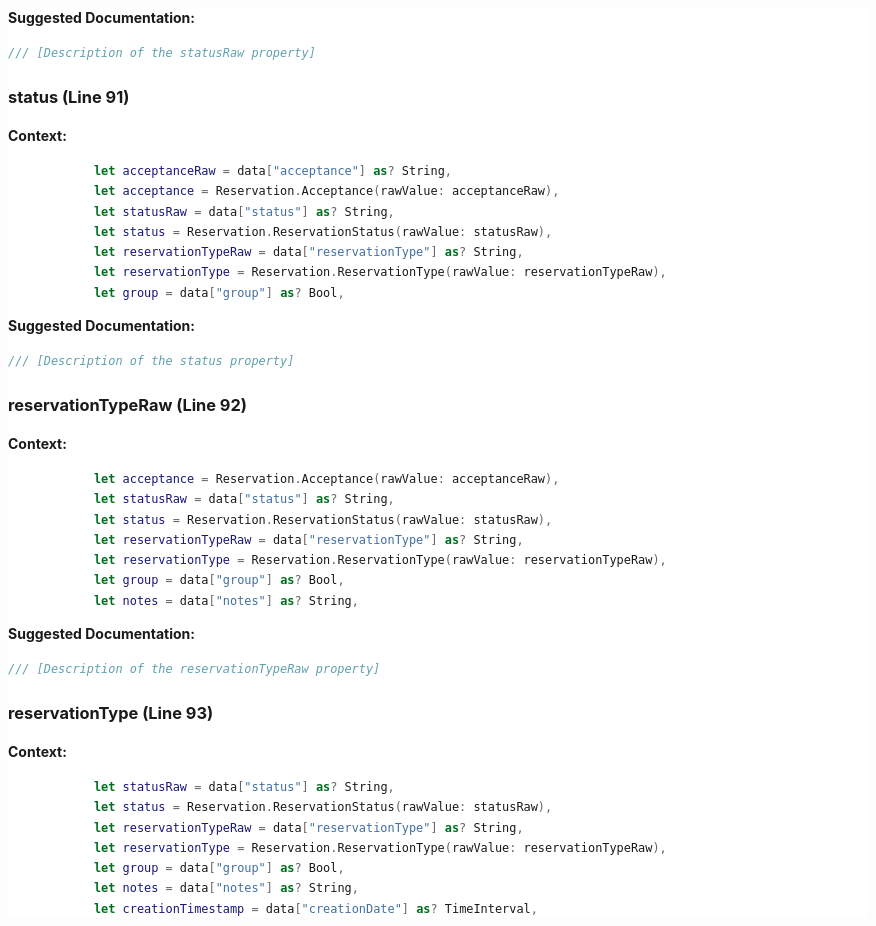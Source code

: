 **Suggested Documentation:**

```swift
/// [Description of the statusRaw property]
```

### status (Line 91)

**Context:**

```swift
            let acceptanceRaw = data["acceptance"] as? String,
            let acceptance = Reservation.Acceptance(rawValue: acceptanceRaw),
            let statusRaw = data["status"] as? String,
            let status = Reservation.ReservationStatus(rawValue: statusRaw),
            let reservationTypeRaw = data["reservationType"] as? String,
            let reservationType = Reservation.ReservationType(rawValue: reservationTypeRaw),
            let group = data["group"] as? Bool,
```

**Suggested Documentation:**

```swift
/// [Description of the status property]
```

### reservationTypeRaw (Line 92)

**Context:**

```swift
            let acceptance = Reservation.Acceptance(rawValue: acceptanceRaw),
            let statusRaw = data["status"] as? String,
            let status = Reservation.ReservationStatus(rawValue: statusRaw),
            let reservationTypeRaw = data["reservationType"] as? String,
            let reservationType = Reservation.ReservationType(rawValue: reservationTypeRaw),
            let group = data["group"] as? Bool,
            let notes = data["notes"] as? String,
```

**Suggested Documentation:**

```swift
/// [Description of the reservationTypeRaw property]
```

### reservationType (Line 93)

**Context:**

```swift
            let statusRaw = data["status"] as? String,
            let status = Reservation.ReservationStatus(rawValue: statusRaw),
            let reservationTypeRaw = data["reservationType"] as? String,
            let reservationType = Reservation.ReservationType(rawValue: reservationTypeRaw),
            let group = data["group"] as? Bool,
            let notes = data["notes"] as? String,
            let creationTimestamp = data["creationDate"] as? TimeInterval,
```
